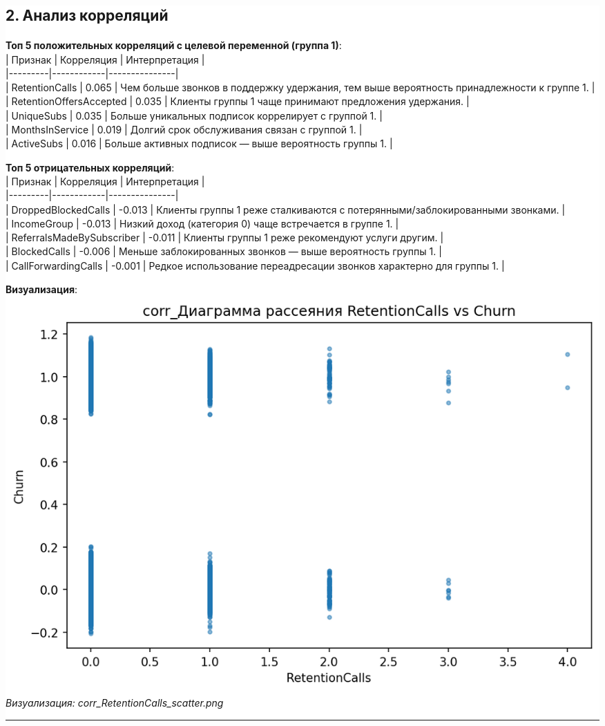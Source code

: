 
## 2. Анализ корреляций  
**Топ 5 положительных корреляций с целевой переменной (группа 1)**:  
| Признак | Корреляция | Интерпретация |  
|---------|------------|---------------|  
| RetentionCalls | 0.065 | Чем больше звонков в поддержку удержания, тем выше вероятность принадлежности к группе 1. |  
| RetentionOffersAccepted | 0.035 | Клиенты группы 1 чаще принимают предложения удержания. |  
| UniqueSubs | 0.035 | Больше уникальных подписок коррелирует с группой 1. |  
| MonthsInService | 0.019 | Долгий срок обслуживания связан с группой 1. |  
| ActiveSubs | 0.016 | Больше активных подписок — выше вероятность группы 1. |  

**Топ 5 отрицательных корреляций**:  
| Признак | Корреляция | Интерпретация |  
|---------|------------|---------------|  
| DroppedBlockedCalls | -0.013 | Клиенты группы 1 реже сталкиваются с потерянными/заблокированными звонками. |  
| IncomeGroup | -0.013 | Низкий доход (категория 0) чаще встречается в группе 1. |  
| ReferralsMadeBySubscriber | -0.011 | Клиенты группы 1 реже рекомендуют услуги другим. |  
| BlockedCalls | -0.006 | Меньше заблокированных звонков — выше вероятность группы 1. |  
| CallForwardingCalls | -0.001 | Редкое использование переадресации звонков характерно для группы 1. |  

**Визуализация**:  
![Корреляция RetentionCalls](images/corr_RetentionCalls_scatter.png)  
*Визуализация: corr_RetentionCalls_scatter.png*  

---